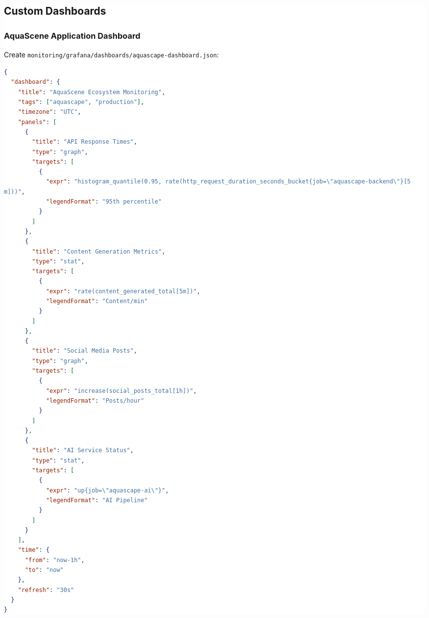 ## Custom Dashboards

### AquaScene Application Dashboard

Create `monitoring/grafana/dashboards/aquascape-dashboard.json`:

```json
{
  "dashboard": {
    "title": "AquaScene Ecosystem Monitoring",
    "tags": ["aquascape", "production"],
    "timezone": "UTC",
    "panels": [
      {
        "title": "API Response Times",
        "type": "graph",
        "targets": [
          {
            "expr": "histogram_quantile(0.95, rate(http_request_duration_seconds_bucket{job=\"aquascape-backend\"}[5m]))",
            "legendFormat": "95th percentile"
          }
        ]
      },
      {
        "title": "Content Generation Metrics",
        "type": "stat",
        "targets": [
          {
            "expr": "rate(content_generated_total[5m])",
            "legendFormat": "Content/min"
          }
        ]
      },
      {
        "title": "Social Media Posts",
        "type": "graph",
        "targets": [
          {
            "expr": "increase(social_posts_total[1h])",
            "legendFormat": "Posts/hour"
          }
        ]
      },
      {
        "title": "AI Service Status",
        "type": "stat",
        "targets": [
          {
            "expr": "up{job=\"aquascape-ai\"}",
            "legendFormat": "AI Pipeline"
          }
        ]
      }
    ],
    "time": {
      "from": "now-1h",
      "to": "now"
    },
    "refresh": "30s"
  }
}
```
